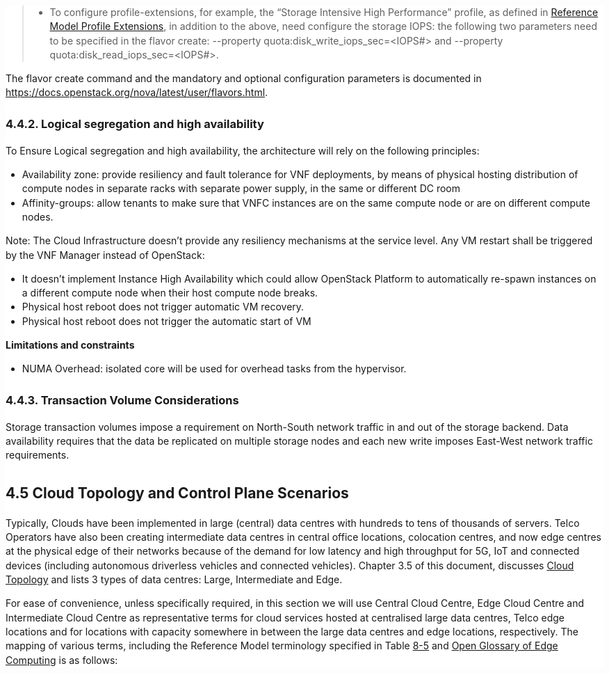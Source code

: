 > * To configure profile-extensions, for example, the “Storage Intensive High Performance” profile, as defined in [Reference Model Profile Extensions](../../../ref_model/chapters/chapter02.md#242-profile-extensions-specialisations), in addition to the above, need configure the storage IOPS: the following two parameters need to be specified in the flavor create: --property quota:disk_write_iops_sec=<IOPS#> and --property quota:disk_read_iops_sec=<IOPS#>.  

The flavor create command and the mandatory and optional configuration parameters is documented in https://docs.openstack.org/nova/latest/user/flavors.html.

<a name="4.4.2"></a>
### 4.4.2. Logical segregation and high availability
To Ensure Logical segregation and high availability, the architecture will rely on the following principles:
-	Availability zone: provide resiliency and fault tolerance for VNF deployments, by means of physical hosting distribution of compute nodes in separate racks with separate power supply, in the same or different DC room
-	Affinity-groups: allow tenants to make sure that VNFC instances are on the same compute node or are on different compute nodes.

Note: The Cloud Infrastructure doesn’t provide any resiliency mechanisms at the service level. Any VM restart shall be triggered by the VNF Manager instead of OpenStack:
-	It doesn’t implement Instance High Availability which could allow OpenStack Platform to automatically re-spawn instances on a different compute node when their host compute node breaks.
-	Physical host reboot does not trigger automatic VM recovery.
-	Physical host reboot does not trigger the automatic start of VM

**Limitations and constraints**
-	NUMA Overhead: isolated core will be used for overhead tasks from the hypervisor.


<a name="4.4.3"></a>
### 4.4.3. Transaction Volume Considerations

Storage transaction volumes impose a requirement on North-South network traffic in and out of the storage backend. Data availability requires that the data be replicated on multiple storage nodes and each new write imposes East-West network traffic requirements.


<a name="4.5"></a>
## 4.5 Cloud Topology and Control Plane Scenarios

Typically, Clouds have been implemented in large (central) data centres with hundreds to tens of thousands of servers. Telco Operators have also been creating intermediate data centres in central office locations, colocation centres, and now edge centres at the physical edge of their networks because of the demand for low latency and high throughput for 5G, IoT and connected devices (including autonomous driverless vehicles and connected vehicles). Chapter 3.5 of this document, discusses [Cloud Topology](./chapter03.md#3.5) and lists 3 types of data centres: Large, Intermediate and Edge.

For ease of convenience, unless specifically required, in this section we will use Central Cloud Centre, Edge Cloud Centre and Intermediate Cloud Centre as representative terms for cloud services hosted at centralised large data centres, Telco edge locations and for locations with capacity somewhere in between the large data centres and edge locations, respectively. The mapping of various terms, including the Reference Model terminology specified in Table [8-5](../../..//ref_model/chapters/chapter08.md#8.3.5) and [Open Glossary of Edge Computing](https://github.com/State-of-the-Edge/glossary/blob/master/edge-glossary.md) is as follows:
